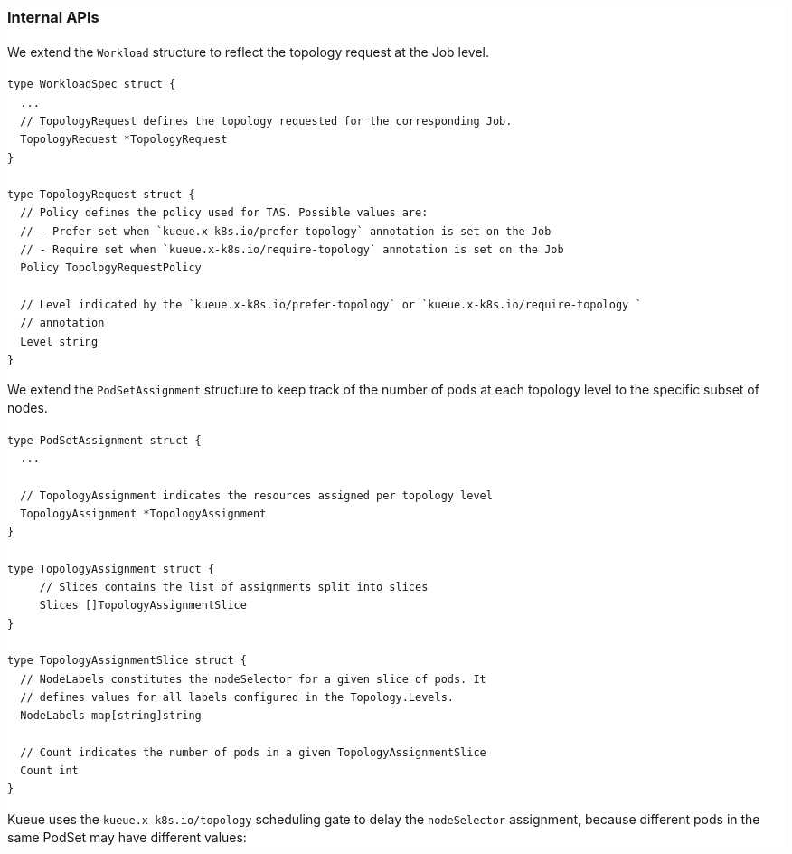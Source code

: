 ### Internal APIs

We extend the `Workload` structure to reflect the topology request at the
Job level.

```golang
type WorkloadSpec struct {
  ...
  // TopologyRequest defines the topology requested for the corresponding Job.
  TopologyRequest *TopologyRequest
}

type TopologyRequest struct {
  // Policy defines the policy used for TAS. Possible values are:
  // - Prefer set when `kueue.x-k8s.io/prefer-topology` annotation is set on the Job
  // - Require set when `kueue.x-k8s.io/require-topology` annotation is set on the Job
  Policy TopologyRequestPolicy

  // Level indicated by the `kueue.x-k8s.io/prefer-topology` or `kueue.x-k8s.io/require-topology `
  // annotation
  Level string
}
```

We extend the `PodSetAssignment` structure to keep track of the number of pods
at each topology level to the specific subset of nodes.

```golang
type PodSetAssignment struct {
  ...

  // TopologyAssignment indicates the resources assigned per topology level
  TopologyAssignment *TopologyAssignment
}

type TopologyAssignment struct {
     // Slices contains the list of assignments split into slices
     Slices []TopologyAssignmentSlice
}

type TopologyAssignmentSlice struct {
  // NodeLabels constitutes the nodeSelector for a given slice of pods. It
  // defines values for all labels configured in the Topology.Levels.
  NodeLabels map[string]string

  // Count indicates the number of pods in a given TopologyAssignmentSlice
  Count int
}
```

Kueue uses the `kueue.x-k8s.io/topology` scheduling gate to delay the
`nodeSelector` assignment, because different pods in the same PodSet may have
different values:
